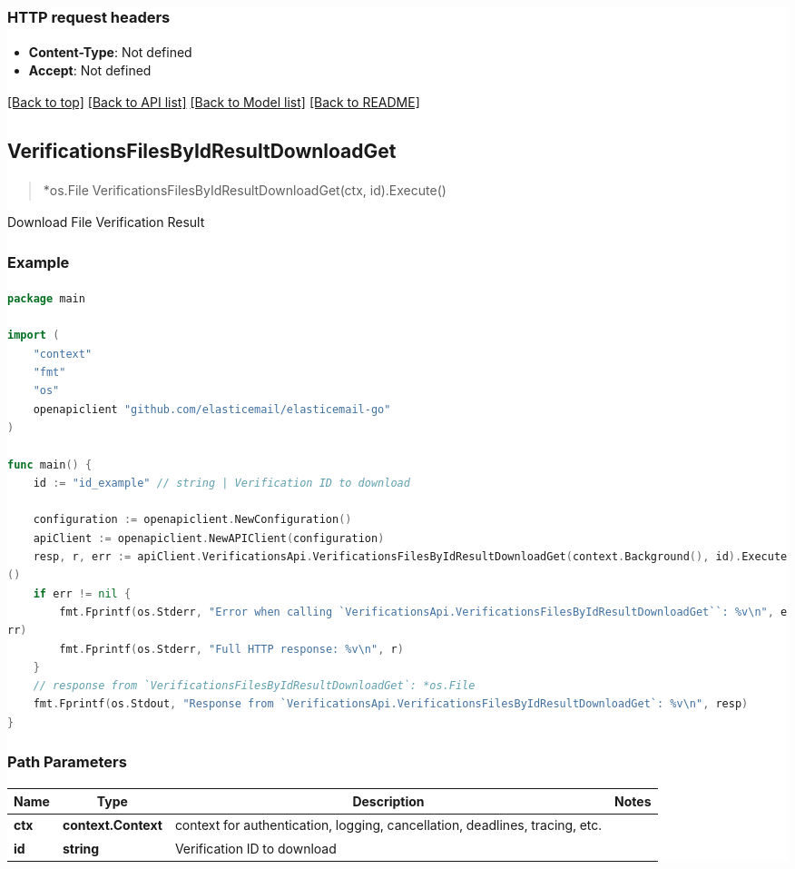 ### HTTP request headers

- **Content-Type**: Not defined
- **Accept**: Not defined

[[Back to top]](#) [[Back to API list]](../README.md#documentation-for-api-endpoints)
[[Back to Model list]](../README.md#documentation-for-models)
[[Back to README]](../README.md)


## VerificationsFilesByIdResultDownloadGet

> *os.File VerificationsFilesByIdResultDownloadGet(ctx, id).Execute()

Download File Verification Result



### Example

```go
package main

import (
    "context"
    "fmt"
    "os"
    openapiclient "github.com/elasticemail/elasticemail-go"
)

func main() {
    id := "id_example" // string | Verification ID to download

    configuration := openapiclient.NewConfiguration()
    apiClient := openapiclient.NewAPIClient(configuration)
    resp, r, err := apiClient.VerificationsApi.VerificationsFilesByIdResultDownloadGet(context.Background(), id).Execute()
    if err != nil {
        fmt.Fprintf(os.Stderr, "Error when calling `VerificationsApi.VerificationsFilesByIdResultDownloadGet``: %v\n", err)
        fmt.Fprintf(os.Stderr, "Full HTTP response: %v\n", r)
    }
    // response from `VerificationsFilesByIdResultDownloadGet`: *os.File
    fmt.Fprintf(os.Stdout, "Response from `VerificationsApi.VerificationsFilesByIdResultDownloadGet`: %v\n", resp)
}
```

### Path Parameters


Name | Type | Description  | Notes
------------- | ------------- | ------------- | -------------
**ctx** | **context.Context** | context for authentication, logging, cancellation, deadlines, tracing, etc.
**id** | **string** | Verification ID to download | 
